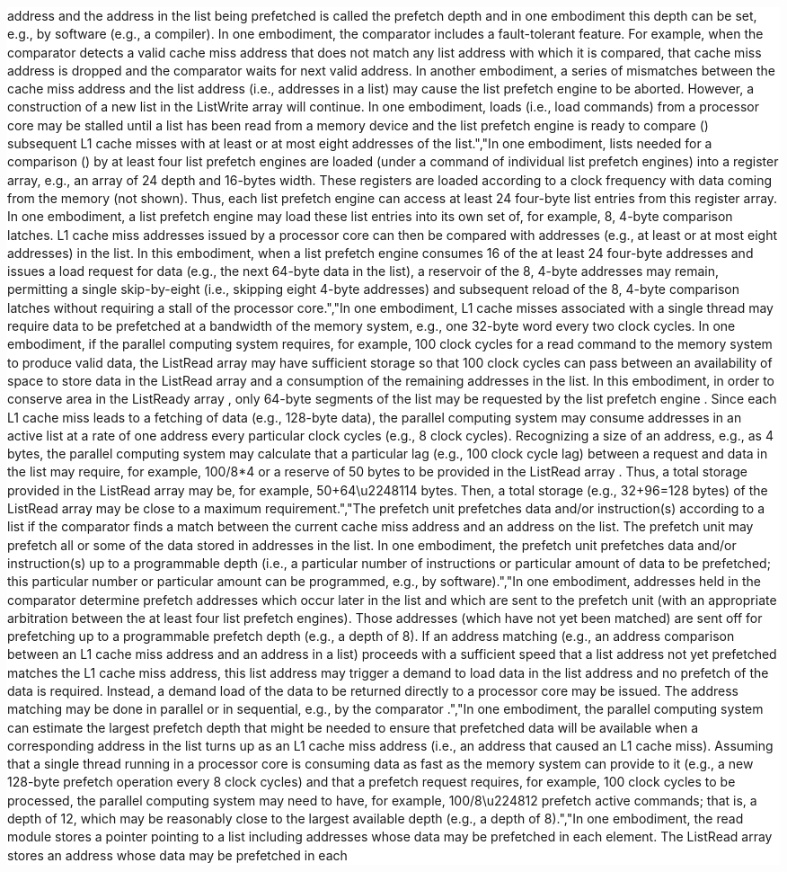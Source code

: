 address and the address in the list being prefetched is called the prefetch depth and in one embodiment this depth can be set, e.g., by software (e.g., a compiler). In one embodiment, the comparator  includes a fault-tolerant feature. For example, when the comparator  detects a valid cache miss address that does not match any list address with which it is compared, that cache miss address is dropped and the comparator  waits for next valid address. In another embodiment, a series of mismatches between the cache miss address and the list address (i.e., addresses in a list) may cause the list prefetch engine to be aborted. However, a construction of a new list in the ListWrite array  will continue. In one embodiment, loads (i.e., load commands) from a processor core may be stalled until a list has been read from a memory device and the list prefetch engine  is ready to compare () subsequent L1 cache misses with at least or at most eight addresses of the list.","In one embodiment, lists needed for a comparison () by at least four list prefetch engines are loaded (under a command of individual list prefetch engines) into a register array, e.g., an array of 24 depth and 16-bytes width. These registers are loaded according to a clock frequency with data coming from the memory (not shown). Thus, each list prefetch engine can access at least 24 four-byte list entries from this register array. In one embodiment, a list prefetch engine may load these list entries into its own set of, for example, 8, 4-byte comparison latches. L1 cache miss addresses issued by a processor core can then be compared with addresses (e.g., at least or at most eight addresses) in the list. In this embodiment, when a list prefetch engine consumes 16 of the at least 24 four-byte addresses and issues a load request for data (e.g., the next 64-byte data in the list), a reservoir of the 8, 4-byte addresses may remain, permitting a single skip-by-eight (i.e., skipping eight 4-byte addresses) and subsequent reload of the 8, 4-byte comparison latches without requiring a stall of the processor core.","In one embodiment, L1 cache misses associated with a single thread may require data to be prefetched at a bandwidth of the memory system, e.g., one 32-byte word every two clock cycles. In one embodiment, if the parallel computing system requires, for example, 100 clock cycles for a read command to the memory system to produce valid data, the ListRead array  may have sufficient storage so that 100 clock cycles can pass between an availability of space to store data in the ListRead array  and a consumption of the remaining addresses in the list. In this embodiment, in order to conserve area in the ListReady array , only 64-byte segments of the list may be requested by the list prefetch engine . Since each L1 cache miss leads to a fetching of data (e.g., 128-byte data), the parallel computing system may consume addresses in an active list at a rate of one address every particular clock cycles (e.g., 8 clock cycles). Recognizing a size of an address, e.g., as 4 bytes, the parallel computing system may calculate that a particular lag (e.g., 100 clock cycle lag) between a request and data in the list may require, for example, 100\/8*4 or a reserve of 50 bytes to be provided in the ListRead array . Thus, a total storage provided in the ListRead array  may be, for example, 50+64\u2248114 bytes. Then, a total storage (e.g., 32+96=128 bytes) of the ListRead array  may be close to a maximum requirement.","The prefetch unit  prefetches data and\/or instruction(s) according to a list if the comparator  finds a match between the current cache miss address and an address on the list. The prefetch unit  may prefetch all or some of the data stored in addresses in the list. In one embodiment, the prefetch unit  prefetches data and\/or instruction(s) up to a programmable depth (i.e., a particular number of instructions or particular amount of data to be prefetched; this particular number or particular amount can be programmed, e.g., by software).","In one embodiment, addresses held in the comparator  determine prefetch addresses which occur later in the list and which are sent to the prefetch unit  (with an appropriate arbitration between the at least four list prefetch engines). Those addresses (which have not yet been matched) are sent off for prefetching up to a programmable prefetch depth (e.g., a depth of 8). If an address matching (e.g., an address comparison between an L1 cache miss address and an address in a list) proceeds with a sufficient speed that a list address not yet prefetched matches the L1 cache miss address, this list address may trigger a demand to load data in the list address and no prefetch of the data is required. Instead, a demand load of the data to be returned directly to a processor core may be issued. The address matching may be done in parallel or in sequential, e.g., by the comparator .","In one embodiment, the parallel computing system can estimate the largest prefetch depth that might be needed to ensure that prefetched data will be available when a corresponding address in the list turns up as an L1 cache miss address (i.e., an address that caused an L1 cache miss). Assuming that a single thread running in a processor core is consuming data as fast as the memory system can provide to it (e.g., a new 128-byte prefetch operation every 8 clock cycles) and that a prefetch request requires, for example, 100 clock cycles to be processed, the parallel computing system may need to have, for example, 100\/8\u224812 prefetch active commands; that is, a depth of 12, which may be reasonably close to the largest available depth (e.g., a depth of 8).","In one embodiment, the read module  stores a pointer pointing to a list including addresses whose data may be prefetched in each element. The ListRead array  stores an address whose data may be prefetched in each